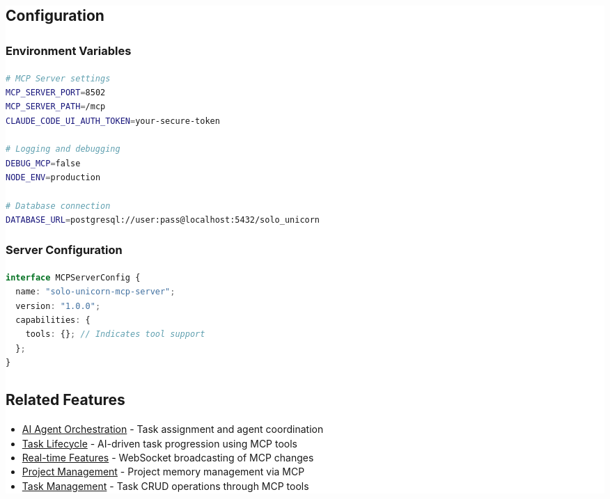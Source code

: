 ## Configuration

### Environment Variables
```bash
# MCP Server settings
MCP_SERVER_PORT=8502
MCP_SERVER_PATH=/mcp
CLAUDE_CODE_UI_AUTH_TOKEN=your-secure-token

# Logging and debugging
DEBUG_MCP=false
NODE_ENV=production

# Database connection
DATABASE_URL=postgresql://user:pass@localhost:5432/solo_unicorn
```

### Server Configuration
```typescript
interface MCPServerConfig {
  name: "solo-unicorn-mcp-server";
  version: "1.0.0";
  capabilities: {
    tools: {}; // Indicates tool support
  };
}
```

## Related Features
- [AI Agent Orchestration](./ai-orchestration.md) - Task assignment and agent coordination
- [Task Lifecycle](./task-lifecycle.md) - AI-driven task progression using MCP tools
- [Real-time Features](./realtime-features.md) - WebSocket broadcasting of MCP changes
- [Project Management](./project-management.md) - Project memory management via MCP
- [Task Management](./task-management.md) - Task CRUD operations through MCP tools
